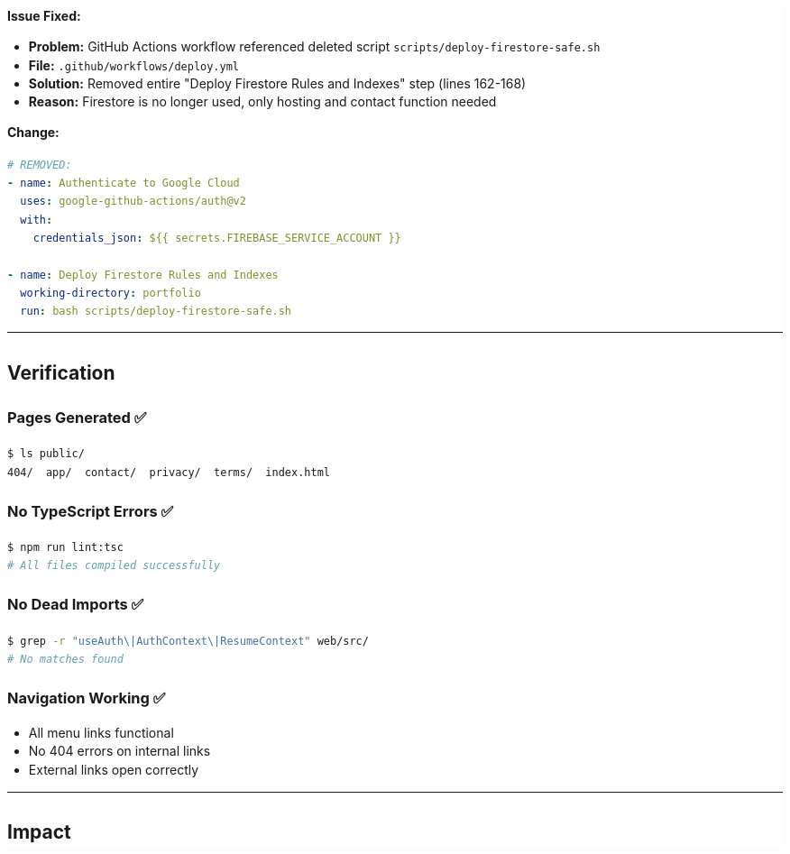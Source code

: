 **Issue Fixed:**

- **Problem:** GitHub Actions workflow referenced deleted script `scripts/deploy-firestore-safe.sh`
- **File:** `.github/workflows/deploy.yml`
- **Solution:** Removed entire "Deploy Firestore Rules and Indexes" step (lines 162-168)
- **Reason:** Firestore is no longer used, only hosting and contact function needed

**Change:**

```yaml
# REMOVED:
- name: Authenticate to Google Cloud
  uses: google-github-actions/auth@v2
  with:
    credentials_json: ${{ secrets.FIREBASE_SERVICE_ACCOUNT }}

- name: Deploy Firestore Rules and Indexes
  working-directory: portfolio
  run: bash scripts/deploy-firestore-safe.sh
```

---

## Verification

### Pages Generated ✅

```bash
$ ls public/
404/  app/  contact/  privacy/  terms/  index.html
```

### No TypeScript Errors ✅

```bash
$ npm run lint:tsc
# All files compiled successfully
```

### No Dead Imports ✅

```bash
$ grep -r "useAuth\|AuthContext\|ResumeContext" web/src/
# No matches found
```

### Navigation Working ✅

- All menu links functional
- No 404 errors on internal links
- External links open correctly

---

## Impact
